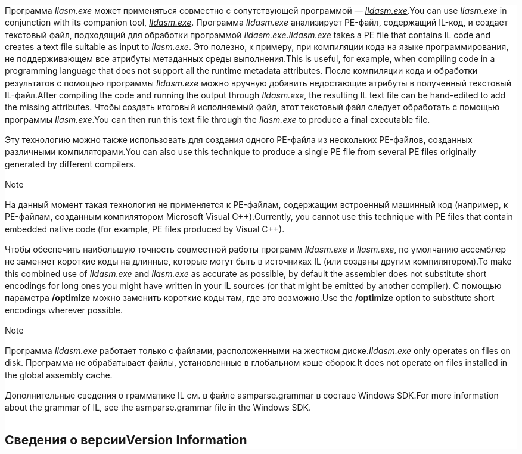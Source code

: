 <span data-ttu-id="e8240-233">Программа *Ilasm.exe* может применяться совместно с сопутствующей программой — [*Ildasm.exe*](ildasm-exe-il-disassembler.md).</span><span class="sxs-lookup"><span data-stu-id="e8240-233">You can use *Ilasm.exe* in conjunction with its companion tool, [*Ildasm.exe*](ildasm-exe-il-disassembler.md).</span></span> <span data-ttu-id="e8240-234">Программа *Ildasm.exe* анализирует PE-файл, содержащий IL-код, и создает текстовый файл, подходящий для обработки программой *Ildasm.exe*.</span><span class="sxs-lookup"><span data-stu-id="e8240-234">*Ildasm.exe* takes a PE file that contains IL code and creates a text file suitable as input to *Ilasm.exe*.</span></span> <span data-ttu-id="e8240-235">Это полезно, к примеру, при компиляции кода на языке программирования, не поддерживающем все атрибуты метаданных среды выполнения.</span><span class="sxs-lookup"><span data-stu-id="e8240-235">This is useful, for example, when compiling code in a programming language that does not support all the runtime metadata attributes.</span></span> <span data-ttu-id="e8240-236">После компиляции кода и обработки результатов с помощью программы *Ildasm.exe* можно вручную добавить недостающие атрибуты в полученный текстовый IL-файл.</span><span class="sxs-lookup"><span data-stu-id="e8240-236">After compiling the code and running the output through *Ildasm.exe*, the resulting IL text file can be hand-edited to add the missing attributes.</span></span> <span data-ttu-id="e8240-237">Чтобы создать итоговый исполняемый файл, этот текстовый файл следует обработать с помощью программы *Ilasm.exe*.</span><span class="sxs-lookup"><span data-stu-id="e8240-237">You can then run this text file through the *Ilasm.exe* to produce a final executable file.</span></span>

<span data-ttu-id="e8240-238">Эту технологию можно также использовать для создания одного PE-файла из нескольких PE-файлов, созданных различными компиляторами.</span><span class="sxs-lookup"><span data-stu-id="e8240-238">You can also use this technique to produce a single PE file from several PE files originally generated by different compilers.</span></span>

> [!NOTE]
> <span data-ttu-id="e8240-239">На данный момент такая технология не применяется к PE-файлам, содержащим встроенный машинный код (например, к PE-файлам, созданным компилятором Microsoft Visual C++).</span><span class="sxs-lookup"><span data-stu-id="e8240-239">Currently, you cannot use this technique with PE files that contain embedded native code (for example, PE files produced by Visual C++).</span></span>

<span data-ttu-id="e8240-240">Чтобы обеспечить наибольшую точность совместной работы программ *Ildasm.exe* и *Ilasm.exe*, по умолчанию ассемблер не заменяет короткие коды на длинные, которые могут быть в источниках IL (или созданы другим компилятором).</span><span class="sxs-lookup"><span data-stu-id="e8240-240">To make this combined use of *Ildasm.exe* and *Ilasm.exe* as accurate as possible, by default the assembler does not substitute short encodings for long ones you might have written in your IL sources (or that might be emitted by another compiler).</span></span> <span data-ttu-id="e8240-241">С помощью параметра **/optimize** можно заменить короткие коды там, где это возможно.</span><span class="sxs-lookup"><span data-stu-id="e8240-241">Use the **/optimize** option to substitute short encodings wherever possible.</span></span>

> [!NOTE]
> <span data-ttu-id="e8240-242">Программа *Ildasm.exe* работает только с файлами, расположенными на жестком диске.</span><span class="sxs-lookup"><span data-stu-id="e8240-242">*Ildasm.exe* only operates on files on disk.</span></span> <span data-ttu-id="e8240-243">Программа не обрабатывает файлы, установленные в глобальном кэше сборок.</span><span class="sxs-lookup"><span data-stu-id="e8240-243">It does not operate on files installed in the global assembly cache.</span></span>

<span data-ttu-id="e8240-244">Дополнительные сведения о грамматике IL см. в файле asmparse.grammar в составе Windows SDK.</span><span class="sxs-lookup"><span data-stu-id="e8240-244">For more information about the grammar of IL, see the asmparse.grammar file in the Windows SDK.</span></span>

## <a name="version-information"></a><span data-ttu-id="e8240-245">Сведения о версии</span><span class="sxs-lookup"><span data-stu-id="e8240-245">Version Information</span></span>
